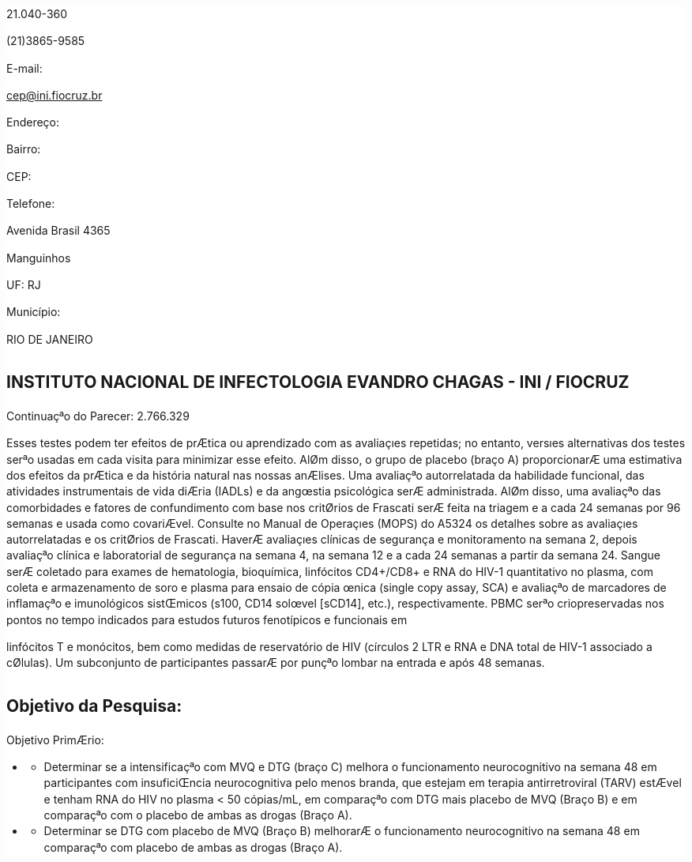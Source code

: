 21.040-360

(21)3865-9585

E-mail:

cep@ini.fiocruz.br

Endereço:

Bairro:

CEP:

Telefone:

Avenida Brasil 4365

Manguinhos

UF: RJ

Município:

RIO DE JANEIRO

## INSTITUTO NACIONAL DE INFECTOLOGIA EVANDRO CHAGAS - INI / FIOCRUZ



Continuaçªo do Parecer: 2.766.329

Esses testes podem ter efeitos de prÆtica ou aprendizado com as avaliaçıes repetidas; no entanto, versıes alternativas dos testes serªo usadas em cada visita para minimizar esse efeito. AlØm disso, o grupo de placebo (braço A) proporcionarÆ uma estimativa dos efeitos da prÆtica e da história natural nas nossas anÆlises. Uma avaliaçªo autorrelatada da habilidade funcional, das atividades instrumentais de vida diÆria (IADLs) e da angœstia psicológica serÆ administrada. AlØm disso, uma avaliaçªo das comorbidades e fatores de confundimento com base nos critØrios de Frascati serÆ feita na triagem e a cada 24 semanas por 96 semanas e usada como covariÆvel. Consulte no Manual de Operaçıes (MOPS) do A5324 os detalhes sobre as avaliaçıes autorrelatadas e os critØrios de Frascati. HaverÆ avaliaçıes clínicas de segurança e monitoramento na semana 2, depois avaliaçªo clínica e laboratorial de segurança na semana 4, na semana 12 e a cada 24 semanas a partir da semana 24. Sangue serÆ coletado para exames de hematologia, bioquímica, linfócitos CD4+/CD8+ e RNA do HIV-1 quantitativo no plasma, com coleta e armazenamento de soro e plasma para ensaio de cópia œnica (single copy assay, SCA) e avaliaçªo de marcadores de inflamaçªo e imunológicos sistŒmicos (s100, CD14 solœvel [sCD14], etc.), respectivamente. PBMC serªo criopreservadas nos pontos no tempo indicados para estudos futuros fenotípicos e funcionais em

linfócitos T e monócitos, bem como medidas de reservatório de HIV (círculos 2 LTR e RNA e DNA total de HIV-1 associado a cØlulas). Um subconjunto de participantes passarÆ por punçªo lombar na entrada e após 48 semanas.

## Objetivo da Pesquisa:

Objetivo PrimÆrio:

- - Determinar se a intensificaçªo com MVQ e DTG (braço C) melhora o funcionamento neurocognitivo na semana 48 em participantes com insuficiŒncia neurocognitiva pelo menos branda, que estejam em terapia antirretroviral (TARV) estÆvel e tenham RNA do HIV no plasma &lt; 50 cópias/mL, em comparaçªo com DTG mais placebo de MVQ (Braço B) e em comparaçªo com o placebo de ambas as drogas (Braço A).
- - Determinar se DTG com placebo de MVQ (Braço B) melhorarÆ o funcionamento neurocognitivo na semana 48 em comparaçªo com placebo de ambas as drogas (Braço A).
